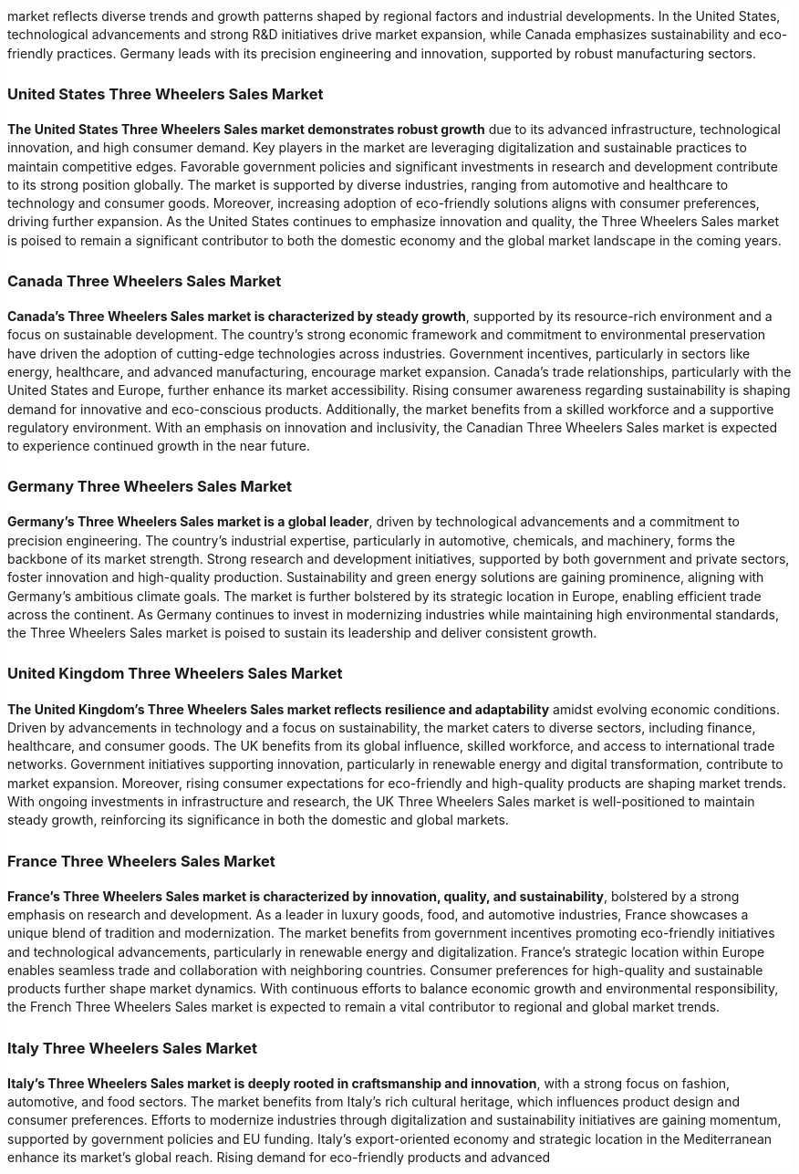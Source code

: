 market reflects diverse trends and growth patterns shaped by regional factors and industrial developments. In the United States, technological advancements and strong R&amp;D initiatives drive market expansion, while Canada emphasizes sustainability and eco-friendly practices. Germany leads with its precision engineering and innovation, supported by robust manufacturing sectors.</span></em></p></blockquote><h3><strong>United States Three Wheelers Sales Market</strong></h3><p><strong>The United States Three Wheelers Sales market demonstrates robust growth</strong> due to its advanced infrastructure, technological innovation, and high consumer demand. Key players in the market are leveraging digitalization and sustainable practices to maintain competitive edges. Favorable government policies and significant investments in research and development contribute to its strong position globally. The market is supported by diverse industries, ranging from automotive and healthcare to technology and consumer goods. Moreover, increasing adoption of eco-friendly solutions aligns with consumer preferences, driving further expansion. As the United States continues to emphasize innovation and quality, the Three Wheelers Sales market is poised to remain a significant contributor to both the domestic economy and the global market landscape in the coming years.</p><h3><strong>Canada Three Wheelers Sales Market</strong></h3><p><strong>Canada&rsquo;s Three Wheelers Sales market is characterized by steady growth</strong>, supported by its resource-rich environment and a focus on sustainable development. The country&rsquo;s strong economic framework and commitment to environmental preservation have driven the adoption of cutting-edge technologies across industries. Government incentives, particularly in sectors like energy, healthcare, and advanced manufacturing, encourage market expansion. Canada&rsquo;s trade relationships, particularly with the United States and Europe, further enhance its market accessibility. Rising consumer awareness regarding sustainability is shaping demand for innovative and eco-conscious products. Additionally, the market benefits from a skilled workforce and a supportive regulatory environment. With an emphasis on innovation and inclusivity, the Canadian Three Wheelers Sales market is expected to experience continued growth in the near future.</p><h3><strong>Germany Three Wheelers Sales Market</strong></h3><p><strong>Germany&rsquo;s Three Wheelers Sales market is a global leader</strong>, driven by technological advancements and a commitment to precision engineering. The country&rsquo;s industrial expertise, particularly in automotive, chemicals, and machinery, forms the backbone of its market strength. Strong research and development initiatives, supported by both government and private sectors, foster innovation and high-quality production. Sustainability and green energy solutions are gaining prominence, aligning with Germany&rsquo;s ambitious climate goals. The market is further bolstered by its strategic location in Europe, enabling efficient trade across the continent. As Germany continues to invest in modernizing industries while maintaining high environmental standards, the Three Wheelers Sales market is poised to sustain its leadership and deliver consistent growth.</p><h3><strong>United Kingdom Three Wheelers Sales Market</strong></h3><p><strong>The United Kingdom&rsquo;s Three Wheelers Sales market reflects resilience and adaptability</strong> amidst evolving economic conditions. Driven by advancements in technology and a focus on sustainability, the market caters to diverse sectors, including finance, healthcare, and consumer goods. The UK benefits from its global influence, skilled workforce, and access to international trade networks. Government initiatives supporting innovation, particularly in renewable energy and digital transformation, contribute to market expansion. Moreover, rising consumer expectations for eco-friendly and high-quality products are shaping market trends. With ongoing investments in infrastructure and research, the UK Three Wheelers Sales market is well-positioned to maintain steady growth, reinforcing its significance in both the domestic and global markets.</p><h3><strong>France Three Wheelers Sales Market</strong></h3><p><strong>France&rsquo;s Three Wheelers Sales market is characterized by innovation, quality, and sustainability</strong>, bolstered by a strong emphasis on research and development. As a leader in luxury goods, food, and automotive industries, France showcases a unique blend of tradition and modernization. The market benefits from government incentives promoting eco-friendly initiatives and technological advancements, particularly in renewable energy and digitalization. France&rsquo;s strategic location within Europe enables seamless trade and collaboration with neighboring countries. Consumer preferences for high-quality and sustainable products further shape market dynamics. With continuous efforts to balance economic growth and environmental responsibility, the French Three Wheelers Sales market is expected to remain a vital contributor to regional and global market trends.</p><h3><strong>Italy Three Wheelers Sales Market</strong></h3><p><strong>Italy&rsquo;s Three Wheelers Sales market is deeply rooted in craftsmanship and innovation</strong>, with a strong focus on fashion, automotive, and food sectors. The market benefits from Italy&rsquo;s rich cultural heritage, which influences product design and consumer preferences. Efforts to modernize industries through digitalization and sustainability initiatives are gaining momentum, supported by government policies and EU funding. Italy&rsquo;s export-oriented economy and strategic location in the Mediterranean enhance its market&rsquo;s global reach. Rising demand for eco-friendly products and advanced